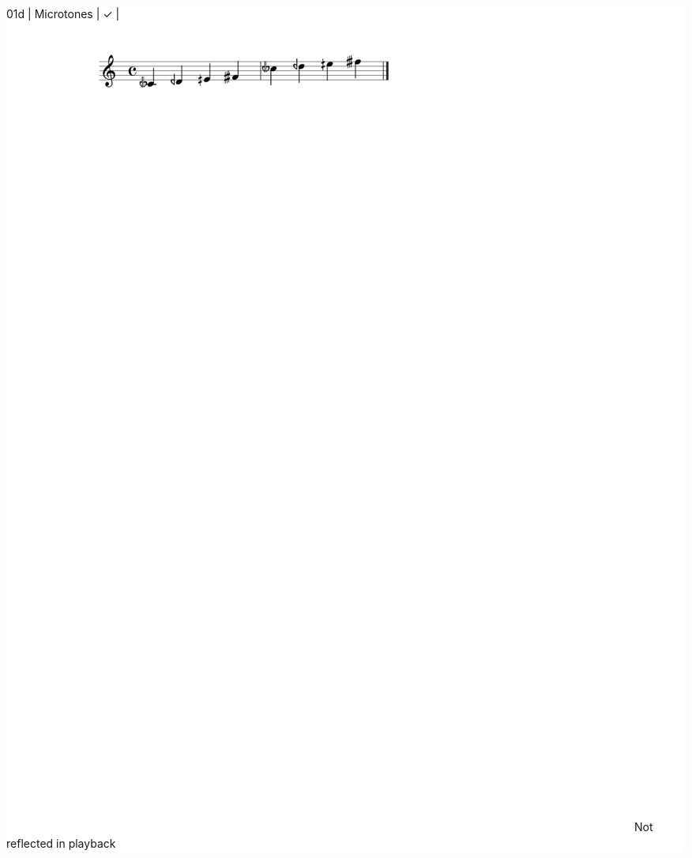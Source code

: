 01d | Microtones                          | ✓ | ![](tests/baselines/01d.png) Not reflected in playback